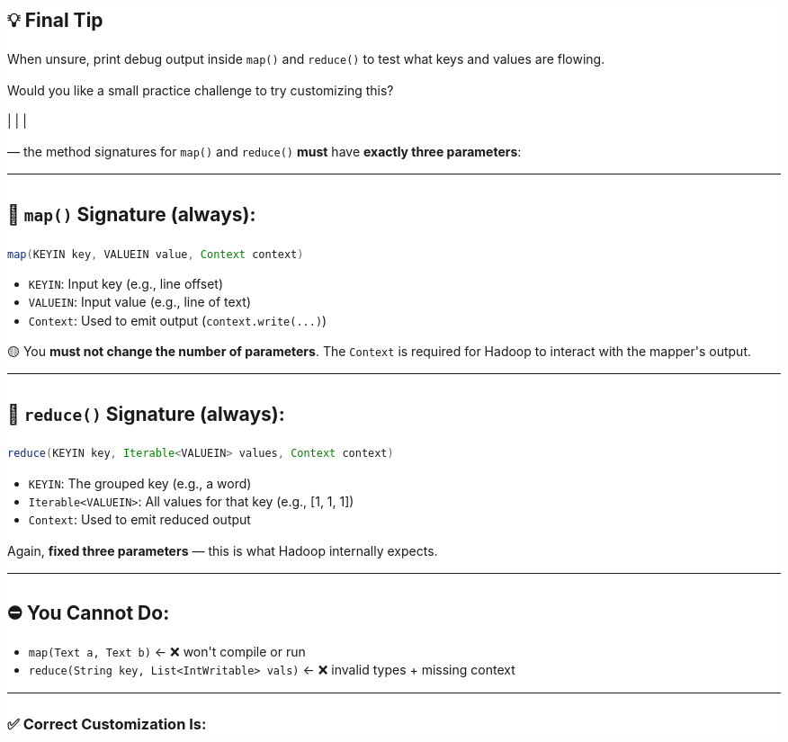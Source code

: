 
## 💡 Final Tip

When unsure, print debug output inside `map()` and `reduce()` to test what keys and values are flowing.

Would you like a small practice challenge to try customizing this?

|
|
|

— the method signatures for `map()` and `reduce()` **must** have **exactly three parameters**:

---

## 🔹 `map()` Signature (always):

```java
map(KEYIN key, VALUEIN value, Context context)
```

* `KEYIN`: Input key (e.g., line offset)
* `VALUEIN`: Input value (e.g., line of text)
* `Context`: Used to emit output (`context.write(...)`)

🟡 You **must not change the number of parameters**. The `Context` is required for Hadoop to interact with the mapper's output.

---

## 🔹 `reduce()` Signature (always):

```java
reduce(KEYIN key, Iterable<VALUEIN> values, Context context)
```

* `KEYIN`: The grouped key (e.g., a word)
* `Iterable<VALUEIN>`: All values for that key (e.g., \[1, 1, 1])
* `Context`: Used to emit reduced output

Again, **fixed three parameters** — this is what Hadoop internally expects.

---

## ⛔️ You Cannot Do:

* `map(Text a, Text b)` ← ❌ won't compile or run
* `reduce(String key, List<IntWritable> vals)` ← ❌ invalid types + missing context

---

### ✅ Correct Customization Is:
